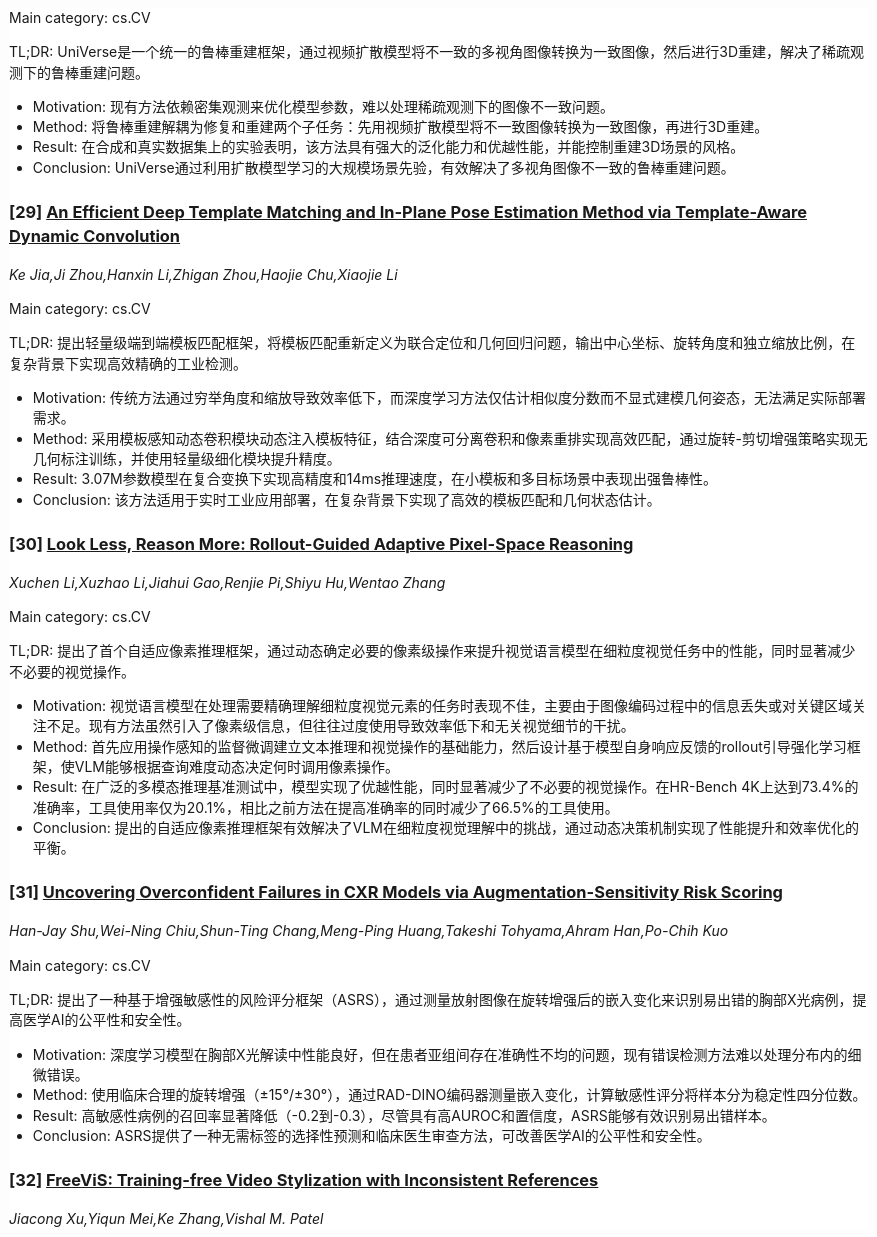 Main category: cs.CV

TL;DR: UniVerse是一个统一的鲁棒重建框架，通过视频扩散模型将不一致的多视角图像转换为一致图像，然后进行3D重建，解决了稀疏观测下的鲁棒重建问题。

- Motivation: 现有方法依赖密集观测来优化模型参数，难以处理稀疏观测下的图像不一致问题。
- Method: 将鲁棒重建解耦为修复和重建两个子任务：先用视频扩散模型将不一致图像转换为一致图像，再进行3D重建。
- Result: 在合成和真实数据集上的实验表明，该方法具有强大的泛化能力和优越性能，并能控制重建3D场景的风格。
- Conclusion: UniVerse通过利用扩散模型学习的大规模场景先验，有效解决了多视角图像不一致的鲁棒重建问题。


### [29] [An Efficient Deep Template Matching and In-Plane Pose Estimation Method via Template-Aware Dynamic Convolution](https://arxiv.org/abs/2510.01678)
*Ke Jia,Ji Zhou,Hanxin Li,Zhigan Zhou,Haojie Chu,Xiaojie Li*

Main category: cs.CV

TL;DR: 提出轻量级端到端模板匹配框架，将模板匹配重新定义为联合定位和几何回归问题，输出中心坐标、旋转角度和独立缩放比例，在复杂背景下实现高效精确的工业检测。

- Motivation: 传统方法通过穷举角度和缩放导致效率低下，而深度学习方法仅估计相似度分数而不显式建模几何姿态，无法满足实际部署需求。
- Method: 采用模板感知动态卷积模块动态注入模板特征，结合深度可分离卷积和像素重排实现高效匹配，通过旋转-剪切增强策略实现无几何标注训练，并使用轻量级细化模块提升精度。
- Result: 3.07M参数模型在复合变换下实现高精度和14ms推理速度，在小模板和多目标场景中表现出强鲁棒性。
- Conclusion: 该方法适用于实时工业应用部署，在复杂背景下实现了高效的模板匹配和几何状态估计。


### [30] [Look Less, Reason More: Rollout-Guided Adaptive Pixel-Space Reasoning](https://arxiv.org/abs/2510.01681)
*Xuchen Li,Xuzhao Li,Jiahui Gao,Renjie Pi,Shiyu Hu,Wentao Zhang*

Main category: cs.CV

TL;DR: 提出了首个自适应像素推理框架，通过动态确定必要的像素级操作来提升视觉语言模型在细粒度视觉任务中的性能，同时显著减少不必要的视觉操作。

- Motivation: 视觉语言模型在处理需要精确理解细粒度视觉元素的任务时表现不佳，主要由于图像编码过程中的信息丢失或对关键区域关注不足。现有方法虽然引入了像素级信息，但往往过度使用导致效率低下和无关视觉细节的干扰。
- Method: 首先应用操作感知的监督微调建立文本推理和视觉操作的基础能力，然后设计基于模型自身响应反馈的rollout引导强化学习框架，使VLM能够根据查询难度动态决定何时调用像素操作。
- Result: 在广泛的多模态推理基准测试中，模型实现了优越性能，同时显著减少了不必要的视觉操作。在HR-Bench 4K上达到73.4%的准确率，工具使用率仅为20.1%，相比之前方法在提高准确率的同时减少了66.5%的工具使用。
- Conclusion: 提出的自适应像素推理框架有效解决了VLM在细粒度视觉理解中的挑战，通过动态决策机制实现了性能提升和效率优化的平衡。


### [31] [Uncovering Overconfident Failures in CXR Models via Augmentation-Sensitivity Risk Scoring](https://arxiv.org/abs/2510.01683)
*Han-Jay Shu,Wei-Ning Chiu,Shun-Ting Chang,Meng-Ping Huang,Takeshi Tohyama,Ahram Han,Po-Chih Kuo*

Main category: cs.CV

TL;DR: 提出了一种基于增强敏感性的风险评分框架（ASRS），通过测量放射图像在旋转增强后的嵌入变化来识别易出错的胸部X光病例，提高医学AI的公平性和安全性。

- Motivation: 深度学习模型在胸部X光解读中性能良好，但在患者亚组间存在准确性不均的问题，现有错误检测方法难以处理分布内的细微错误。
- Method: 使用临床合理的旋转增强（±15°/±30°），通过RAD-DINO编码器测量嵌入变化，计算敏感性评分将样本分为稳定性四分位数。
- Result: 高敏感性病例的召回率显著降低（-0.2到-0.3），尽管具有高AUROC和置信度，ASRS能够有效识别易出错样本。
- Conclusion: ASRS提供了一种无需标签的选择性预测和临床医生审查方法，可改善医学AI的公平性和安全性。


### [32] [FreeViS: Training-free Video Stylization with Inconsistent References](https://arxiv.org/abs/2510.01686)
*Jiacong Xu,Yiqun Mei,Ke Zhang,Vishal M. Patel*
